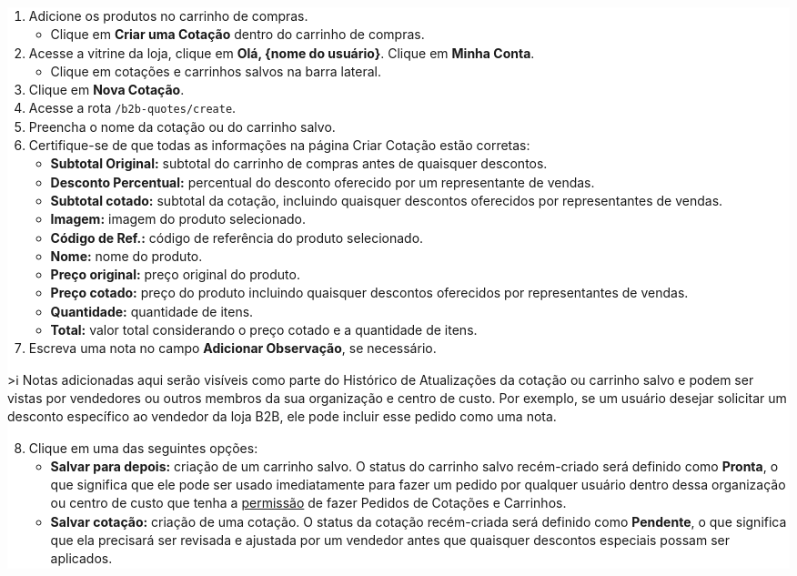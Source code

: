 <ol>
   <li>
      Adicione os produtos no carrinho de compras.
      <ul>
         <li>Clique em <strong>Criar uma Cotação</strong> dentro do carrinho de compras.</li>
      </ul>
   </li>
   <li>
      Acesse a vitrine da loja, clique em <strong>Olá, {nome do usuário}</strong>. Clique em <strong>Minha Conta</strong>.
      <ul>
         <li>Clique em cotações e carrinhos salvos na barra lateral.</li>
      </ul>
   </li>
   <li>Clique em <strong>Nova Cotação</strong>.</li>
   <li>Acesse a rota <code>/b2b-quotes/create</code>.</li>
   <li>Preencha o nome da cotação ou do carrinho salvo.</li>
   <li>
      Certifique-se de que todas as informações na página Criar Cotação estão corretas:
      <ul>
         <li><strong>Subtotal Original:</strong> subtotal do carrinho de compras antes de quaisquer descontos.</li>
         <li><strong>Desconto Percentual:</strong> percentual do desconto oferecido por um representante de vendas.</li>
         <li><strong>Subtotal cotado:</strong> subtotal da cotação, incluindo quaisquer descontos oferecidos por representantes de vendas.</li>
         <li><strong>Imagem:</strong> imagem do produto selecionado.</li>
         <li><strong>Código de Ref.:</strong> código de referência do produto selecionado.</li>
         <li><strong>Nome:</strong> nome do produto.</li>
         <li><strong>Preço original:</strong> preço original do produto.</li>
         <li><strong>Preço cotado:</strong> preço do produto incluindo quaisquer descontos oferecidos por representantes de vendas.</li>
         <li><strong>Quantidade:</strong> quantidade de itens.</li>
         <li><strong>Total:</strong> valor total considerando o preço cotado e a quantidade de itens.</li>
      </ul>
   </li>
   <li>Escreva uma nota no campo <strong>Adicionar Observação</strong>, se necessário.</li>
</ol>
>ℹ️ Notas adicionadas aqui serão visíveis como parte do Histórico de Atualizações da cotação ou carrinho salvo e podem ser vistas por vendedores ou outros membros da sua organização e centro de custo. Por exemplo, se um usuário desejar solicitar um desconto específico ao vendedor da loja B2B, ele pode incluir esse pedido como uma nota.
<ol start="8">
   <li>
      Clique em uma das seguintes opções:
      <ul>
         <li>
            <strong>Salvar para depois:</strong> criação de um carrinho salvo. O status do carrinho salvo recém-criado será definido como <strong>Pronta</strong>, o que significa que ele pode ser usado imediatamente para fazer um pedido por qualquer usuário dentro dessa organização ou centro de custo que tenha a <a href="#permissão-de-acesso">permissão</a> de fazer Pedidos de Cotações e Carrinhos.
         </li>
         <li>
            <strong>Salvar cotação:</strong> criação de uma cotação. O status da cotação recém-criada será definido como <strong>Pendente</strong>, o que significa que ela precisará ser revisada e ajustada por um vendedor antes que quaisquer descontos especiais possam ser aplicados.
         </li>
      </ul>
   </li>
</ol>
